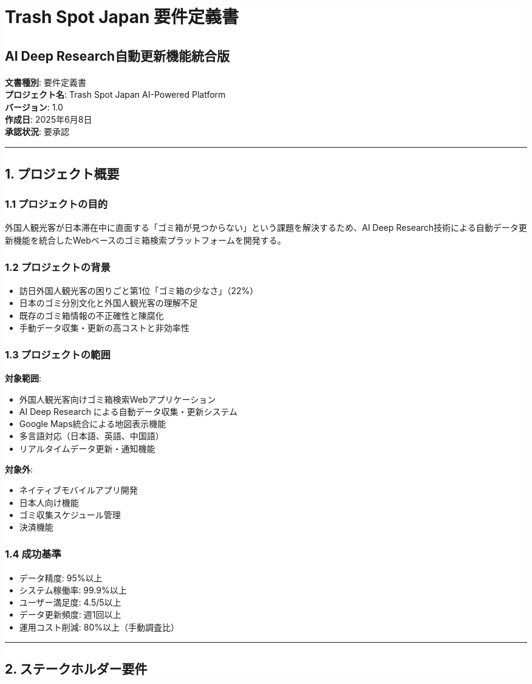 # Trash Spot Japan 要件定義書
## AI Deep Research自動更新機能統合版

**文書種別**: 要件定義書  
**プロジェクト名**: Trash Spot Japan AI-Powered Platform  
**バージョン**: 1.0  
**作成日**: 2025年6月8日  
**承認状況**: 要承認  

---

## 1. プロジェクト概要

### 1.1 プロジェクトの目的
外国人観光客が日本滞在中に直面する「ゴミ箱が見つからない」という課題を解決するため、AI Deep Research技術による自動データ更新機能を統合したWebベースのゴミ箱検索プラットフォームを開発する。

### 1.2 プロジェクトの背景
- 訪日外国人観光客の困りごと第1位「ゴミ箱の少なさ」（22%）
- 日本のゴミ分別文化と外国人観光客の理解不足
- 既存のゴミ箱情報の不正確性と陳腐化
- 手動データ収集・更新の高コストと非効率性

### 1.3 プロジェクトの範囲
**対象範囲**:
- 外国人観光客向けゴミ箱検索Webアプリケーション
- AI Deep Research による自動データ収集・更新システム
- Google Maps統合による地図表示機能
- 多言語対応（日本語、英語、中国語）
- リアルタイムデータ更新・通知機能

**対象外**:
- ネイティブモバイルアプリ開発
- 日本人向け機能
- ゴミ収集スケジュール管理
- 決済機能

### 1.4 成功基準
- データ精度: 95%以上
- システム稼働率: 99.9%以上
- ユーザー満足度: 4.5/5以上
- データ更新頻度: 週1回以上
- 運用コスト削減: 80%以上（手動調査比）

---

## 2. ステークホルダー要件
